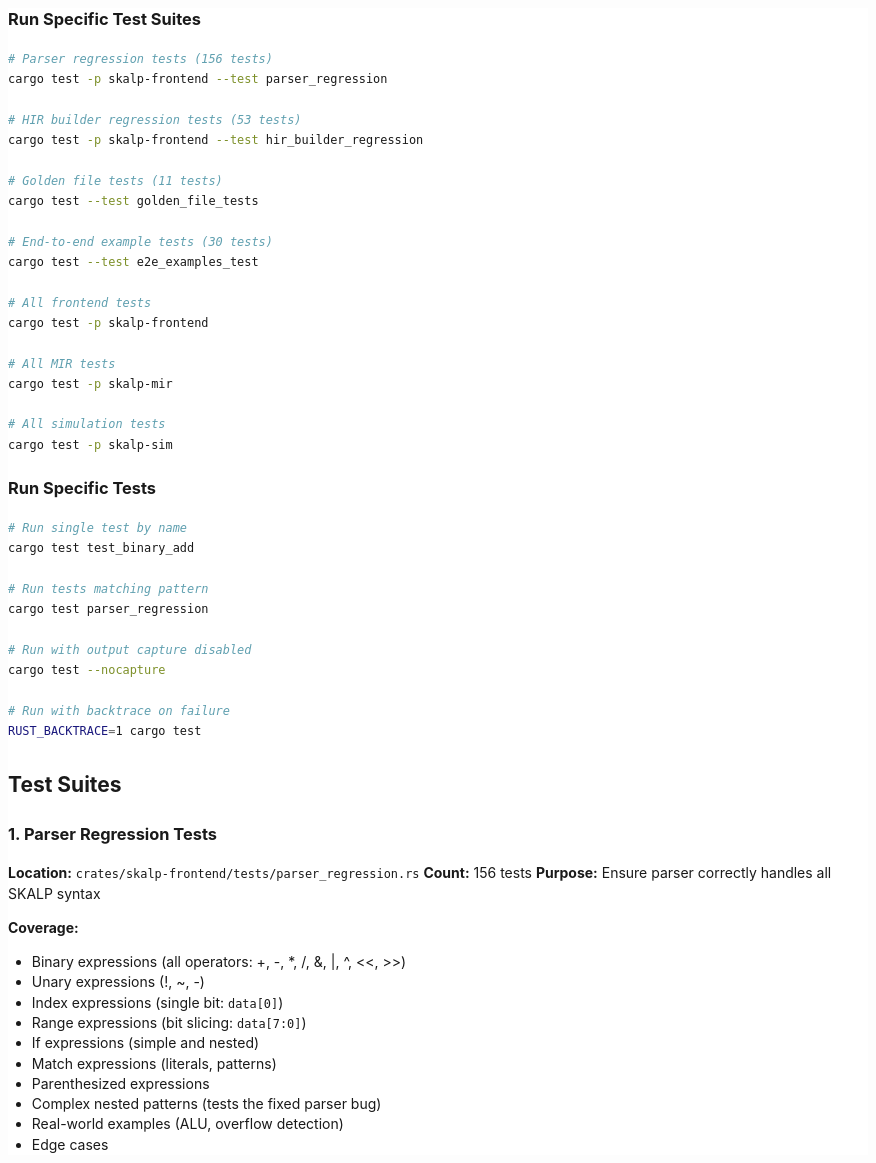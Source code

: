 ### Run Specific Test Suites

```bash
# Parser regression tests (156 tests)
cargo test -p skalp-frontend --test parser_regression

# HIR builder regression tests (53 tests)
cargo test -p skalp-frontend --test hir_builder_regression

# Golden file tests (11 tests)
cargo test --test golden_file_tests

# End-to-end example tests (30 tests)
cargo test --test e2e_examples_test

# All frontend tests
cargo test -p skalp-frontend

# All MIR tests
cargo test -p skalp-mir

# All simulation tests
cargo test -p skalp-sim
```

### Run Specific Tests

```bash
# Run single test by name
cargo test test_binary_add

# Run tests matching pattern
cargo test parser_regression

# Run with output capture disabled
cargo test --nocapture

# Run with backtrace on failure
RUST_BACKTRACE=1 cargo test
```

## Test Suites

### 1. Parser Regression Tests

**Location:** `crates/skalp-frontend/tests/parser_regression.rs`
**Count:** 156 tests
**Purpose:** Ensure parser correctly handles all SKALP syntax

**Coverage:**
- Binary expressions (all operators: +, -, *, /, &, |, ^, <<, >>)
- Unary expressions (!, ~, -)
- Index expressions (single bit: `data[0]`)
- Range expressions (bit slicing: `data[7:0]`)
- If expressions (simple and nested)
- Match expressions (literals, patterns)
- Parenthesized expressions
- Complex nested patterns (tests the fixed parser bug)
- Real-world examples (ALU, overflow detection)
- Edge cases
